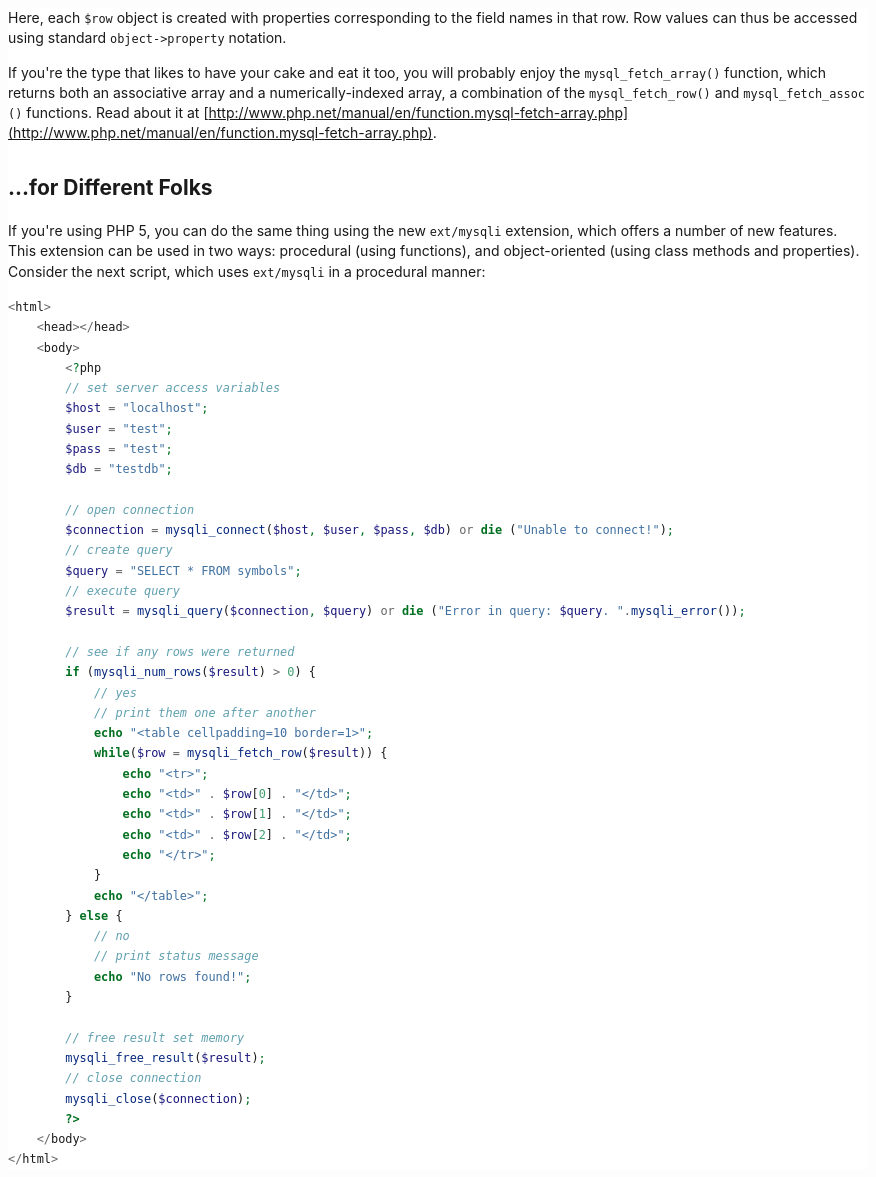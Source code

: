 Here, each ```$row``` object is created with properties corresponding to the field names in that row. Row values can thus be accessed using standard ```object->property``` notation.

If you're the type that likes to have your cake and eat it too, you will probably enjoy the ```mysql_fetch_array()``` function, which returns both an associative array and a numerically-indexed array, a combination of the ```mysql_fetch_row()``` and ```mysql_fetch_assoc()``` functions. Read about it at [http://www.php.net/manual/en/function.mysql-fetch-array.php](http://www.php.net/manual/en/function.mysql-fetch-array.php).

## ...for Different Folks

If you're using PHP 5, you can do the same thing using the new ```ext/mysqli``` extension, which offers a number of new features. This extension can be used in two ways: procedural (using functions), and object-oriented (using class methods and properties). Consider the next script, which uses ```ext/mysqli``` in a procedural manner:

```php
<html>
    <head></head>
    <body>
        <?php
        // set server access variables
        $host = "localhost";
        $user = "test";
        $pass = "test";
        $db = "testdb";

        // open connection
        $connection = mysqli_connect($host, $user, $pass, $db) or die ("Unable to connect!");
        // create query
        $query = "SELECT * FROM symbols";
        // execute query
        $result = mysqli_query($connection, $query) or die ("Error in query: $query. ".mysqli_error());

        // see if any rows were returned
        if (mysqli_num_rows($result) > 0) {
            // yes
            // print them one after another
            echo "<table cellpadding=10 border=1>";
            while($row = mysqli_fetch_row($result)) {
                echo "<tr>";
                echo "<td>" . $row[0] . "</td>";
                echo "<td>" . $row[1] . "</td>";
                echo "<td>" . $row[2] . "</td>";
                echo "</tr>";
            }
            echo "</table>";
        } else {
            // no
            // print status message
            echo "No rows found!";
        }

        // free result set memory
        mysqli_free_result($result);
        // close connection
        mysqli_close($connection);
        ?>
    </body>
</html>
```
